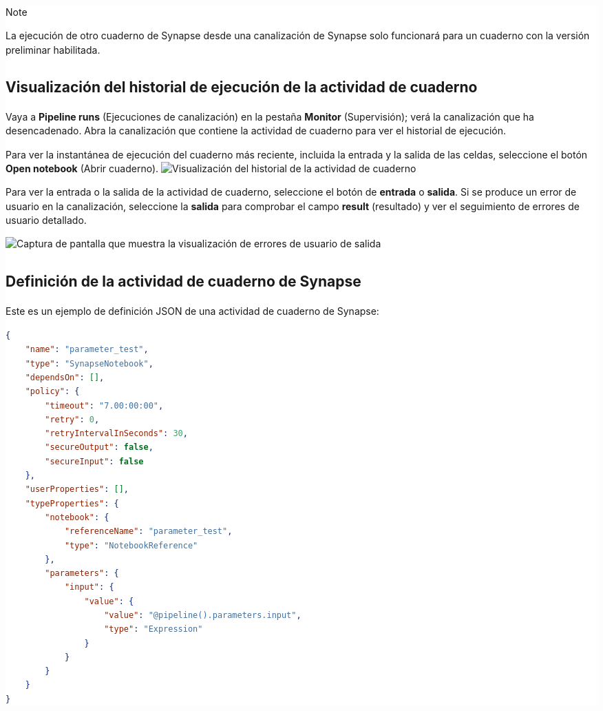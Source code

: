 >[!Note]
> La ejecución de otro cuaderno de Synapse desde una canalización de Synapse solo funcionará para un cuaderno con la versión preliminar habilitada.


## <a name="see-notebook-activity-run-history"></a>Visualización del historial de ejecución de la actividad de cuaderno

Vaya a **Pipeline runs** (Ejecuciones de canalización) en la pestaña **Monitor** (Supervisión); verá la canalización que ha desencadenado. Abra la canalización que contiene la actividad de cuaderno para ver el historial de ejecución. 

Para ver la instantánea de ejecución del cuaderno más reciente, incluida la entrada y la salida de las celdas, seleccione el botón **Open notebook** (Abrir cuaderno). 
![Visualización del historial de la actividad de cuaderno](./media/synapse-notebook-activity/input-output-open-notebook.png)


Para ver la entrada o la salida de la actividad de cuaderno, seleccione el botón de **entrada** o **salida**. Si se produce un error de usuario en la canalización, seleccione la **salida** para comprobar el campo **result** (resultado) y ver el seguimiento de errores de usuario detallado.

![Captura de pantalla que muestra la visualización de errores de usuario de salida](./media/synapse-notebook-activity/notebook-output-user-error.png)


## <a name="synapse-notebook-activity-definition"></a>Definición de la actividad de cuaderno de Synapse

Este es un ejemplo de definición JSON de una actividad de cuaderno de Synapse:

```json
{
    "name": "parameter_test",
    "type": "SynapseNotebook",
    "dependsOn": [],
    "policy": {
        "timeout": "7.00:00:00",
        "retry": 0,
        "retryIntervalInSeconds": 30,
        "secureOutput": false,
        "secureInput": false
    },
    "userProperties": [],
    "typeProperties": {
        "notebook": {
            "referenceName": "parameter_test",
            "type": "NotebookReference"
        },
        "parameters": {
            "input": {
                "value": {
                    "value": "@pipeline().parameters.input",
                    "type": "Expression"
                }
            }
        }
    }
}

```
